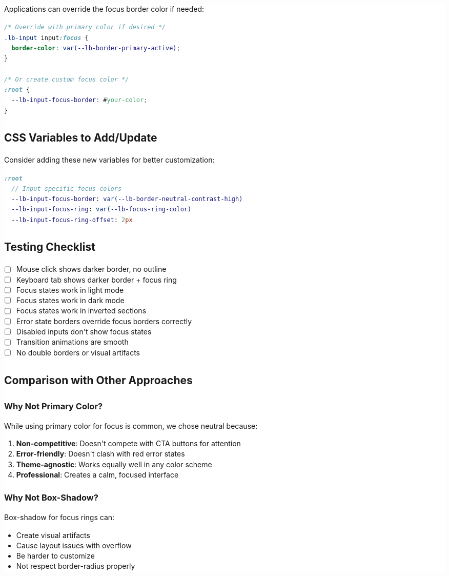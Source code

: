 Applications can override the focus border color if needed:

```css
/* Override with primary color if desired */
.lb-input input:focus {
  border-color: var(--lb-border-primary-active);
}

/* Or create custom focus color */
:root {
  --lb-input-focus-border: #your-color;
}
```

## CSS Variables to Add/Update

Consider adding these new variables for better customization:

```sass
:root
  // Input-specific focus colors
  --lb-input-focus-border: var(--lb-border-neutral-contrast-high)
  --lb-input-focus-ring: var(--lb-focus-ring-color)
  --lb-input-focus-ring-offset: 2px
```

## Testing Checklist

- [ ] Mouse click shows darker border, no outline
- [ ] Keyboard tab shows darker border + focus ring
- [ ] Focus states work in light mode
- [ ] Focus states work in dark mode
- [ ] Focus states work in inverted sections
- [ ] Error state borders override focus borders correctly
- [ ] Disabled inputs don't show focus states
- [ ] Transition animations are smooth
- [ ] No double borders or visual artifacts

## Comparison with Other Approaches

### Why Not Primary Color?

While using primary color for focus is common, we chose neutral because:

1. **Non-competitive**: Doesn't compete with CTA buttons for attention
2. **Error-friendly**: Doesn't clash with red error states
3. **Theme-agnostic**: Works equally well in any color scheme
4. **Professional**: Creates a calm, focused interface

### Why Not Box-Shadow?

Box-shadow for focus rings can:
- Create visual artifacts
- Cause layout issues with overflow
- Be harder to customize
- Not respect border-radius properly
